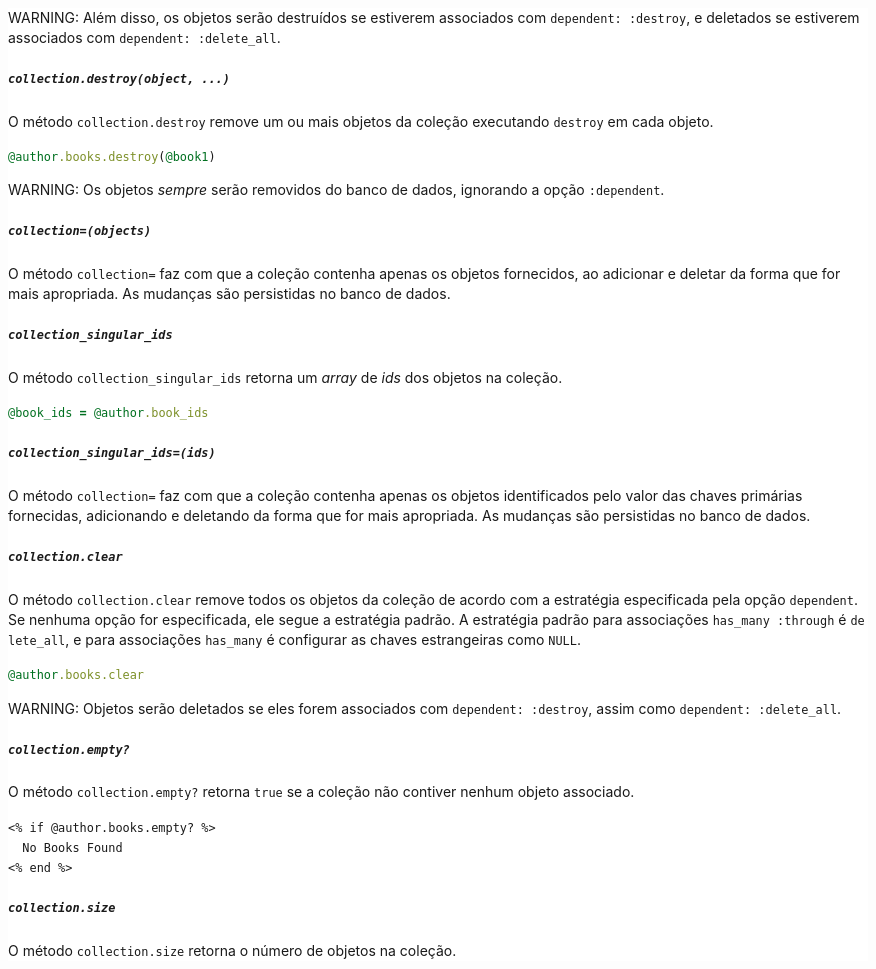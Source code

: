 WARNING: Além disso, os objetos serão destruídos se estiverem associados com `dependent: :destroy`, e deletados se estiverem associados com `dependent: :delete_all`.

##### `collection.destroy(object, ...)`

O método `collection.destroy` remove um ou mais objetos da coleção executando `destroy` em cada objeto.

```ruby
@author.books.destroy(@book1)
```

WARNING: Os objetos _sempre_ serão removidos do banco de dados, ignorando a opção `:dependent`.

##### `collection=(objects)`

O método `collection=` faz com que a coleção contenha apenas os objetos fornecidos, ao adicionar e deletar da forma que for mais apropriada. As mudanças são persistidas no banco de dados.

##### `collection_singular_ids`

O método `collection_singular_ids` retorna um *array* de *ids* dos objetos na coleção.

```ruby
@book_ids = @author.book_ids
```

##### `collection_singular_ids=(ids)`

O método `collection=` faz com que a coleção contenha apenas os objetos identificados pelo valor das chaves primárias fornecidas, adicionando e deletando da forma que for mais apropriada. As mudanças são persistidas no banco de dados.

##### `collection.clear`

O método `collection.clear` remove todos os objetos da coleção de acordo com a estratégia especificada pela opção `dependent`. Se nenhuma opção for especificada, ele segue a estratégia padrão. A estratégia padrão para associações `has_many :through` é `delete_all`, e para associações `has_many` é configurar as chaves estrangeiras como `NULL`.

```ruby
@author.books.clear
```

WARNING: Objetos serão deletados se eles forem associados com `dependent: :destroy`,
assim como `dependent: :delete_all`.

##### `collection.empty?`

O método `collection.empty?` retorna `true` se a coleção não contiver nenhum objeto associado.

```erb
<% if @author.books.empty? %>
  No Books Found
<% end %>
```

##### `collection.size`

O método `collection.size` retorna o número de objetos na coleção.
